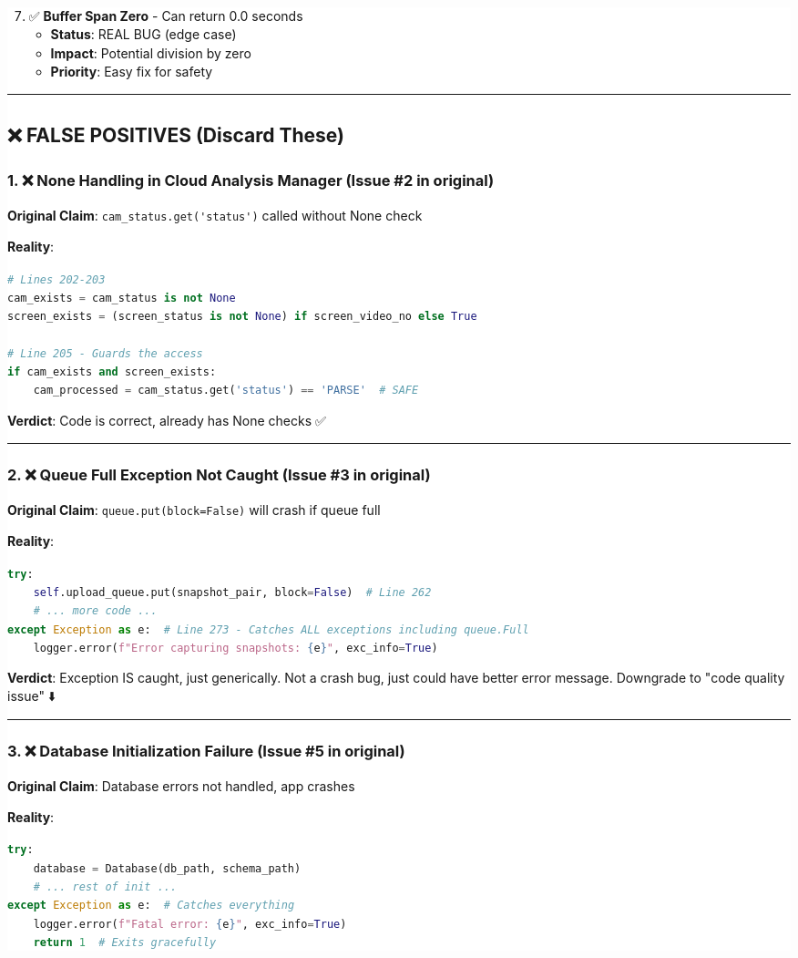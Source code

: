 7. ✅ **Buffer Span Zero** - Can return 0.0 seconds
   - **Status**: REAL BUG (edge case)
   - **Impact**: Potential division by zero
   - **Priority**: Easy fix for safety

---

## ❌ FALSE POSITIVES (Discard These)

### 1. ❌ None Handling in Cloud Analysis Manager (Issue #2 in original)
**Original Claim**: `cam_status.get('status')` called without None check

**Reality**: 
```python
# Lines 202-203
cam_exists = cam_status is not None
screen_exists = (screen_status is not None) if screen_video_no else True

# Line 205 - Guards the access
if cam_exists and screen_exists:
    cam_processed = cam_status.get('status') == 'PARSE'  # SAFE
```

**Verdict**: Code is correct, already has None checks ✅

---

### 2. ❌ Queue Full Exception Not Caught (Issue #3 in original)
**Original Claim**: `queue.put(block=False)` will crash if queue full

**Reality**:
```python
try:
    self.upload_queue.put(snapshot_pair, block=False)  # Line 262
    # ... more code ...
except Exception as e:  # Line 273 - Catches ALL exceptions including queue.Full
    logger.error(f"Error capturing snapshots: {e}", exc_info=True)
```

**Verdict**: Exception IS caught, just generically. Not a crash bug, just could have better error message. Downgrade to "code quality issue" ⬇️

---

### 3. ❌ Database Initialization Failure (Issue #5 in original)
**Original Claim**: Database errors not handled, app crashes

**Reality**:
```python
try:
    database = Database(db_path, schema_path)
    # ... rest of init ...
except Exception as e:  # Catches everything
    logger.error(f"Fatal error: {e}", exc_info=True)
    return 1  # Exits gracefully
```
